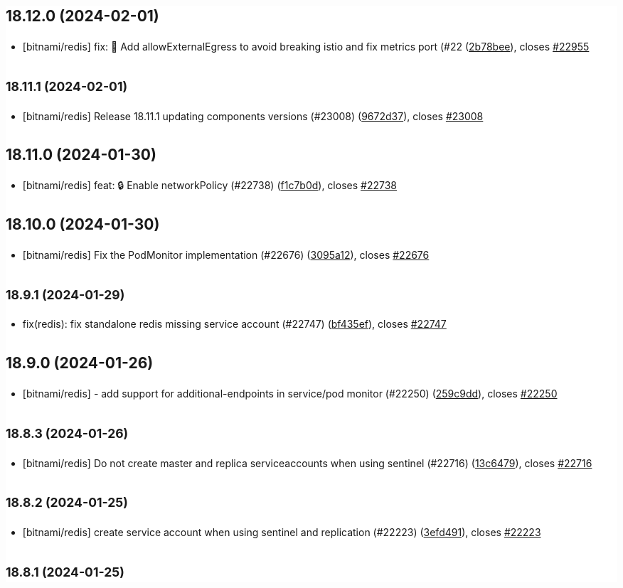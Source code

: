 ## 18.12.0 (2024-02-01)

* [bitnami/redis] fix: :bug: Add allowExternalEgress to avoid breaking istio and fix metrics port (#22 ([2b78bee](https://github.com/bitnami/charts/commit/2b78bee854e951212a58913af7f634b7cd6ccb4c)), closes [#22955](https://github.com/bitnami/charts/issues/22955)

## <small>18.11.1 (2024-02-01)</small>

* [bitnami/redis] Release 18.11.1 updating components versions (#23008) ([9672d37](https://github.com/bitnami/charts/commit/9672d37e88bc7c957b52546e61fb816f1a4d9fc2)), closes [#23008](https://github.com/bitnami/charts/issues/23008)

## 18.11.0 (2024-01-30)

* [bitnami/redis] feat: :lock: Enable networkPolicy (#22738) ([f1c7b0d](https://github.com/bitnami/charts/commit/f1c7b0d6c691bccf60c3294e1e607184ee462e1e)), closes [#22738](https://github.com/bitnami/charts/issues/22738)

## 18.10.0 (2024-01-30)

* [bitnami/redis] Fix the PodMonitor implementation (#22676) ([3095a12](https://github.com/bitnami/charts/commit/3095a12cb5235a6b28205da109c8a5a8b54a04c8)), closes [#22676](https://github.com/bitnami/charts/issues/22676)

## <small>18.9.1 (2024-01-29)</small>

* fix(redis): fix standalone redis missing service account (#22747) ([bf435ef](https://github.com/bitnami/charts/commit/bf435ef85ed3fd044eb770b8520bac323a9acaca)), closes [#22747](https://github.com/bitnami/charts/issues/22747)

## 18.9.0 (2024-01-26)

* [bitnami/redis] - add support for additional-endpoints in service/pod monitor (#22250) ([259c9dd](https://github.com/bitnami/charts/commit/259c9dd25066e843f3f59d5c7eb8315d2a2d7fc9)), closes [#22250](https://github.com/bitnami/charts/issues/22250)

## <small>18.8.3 (2024-01-26)</small>

* [bitnami/redis] Do not create master and replica serviceaccounts when using sentinel (#22716) ([13c6479](https://github.com/bitnami/charts/commit/13c64797247f73d257060ebd70b6e04a4457946c)), closes [#22716](https://github.com/bitnami/charts/issues/22716)

## <small>18.8.2 (2024-01-25)</small>

* [bitnami/redis] create service account when using sentinel and replication (#22223) ([3efd491](https://github.com/bitnami/charts/commit/3efd4914371cb963fc8044f641f1312e3e44f8b5)), closes [#22223](https://github.com/bitnami/charts/issues/22223)

## <small>18.8.1 (2024-01-25)</small>
